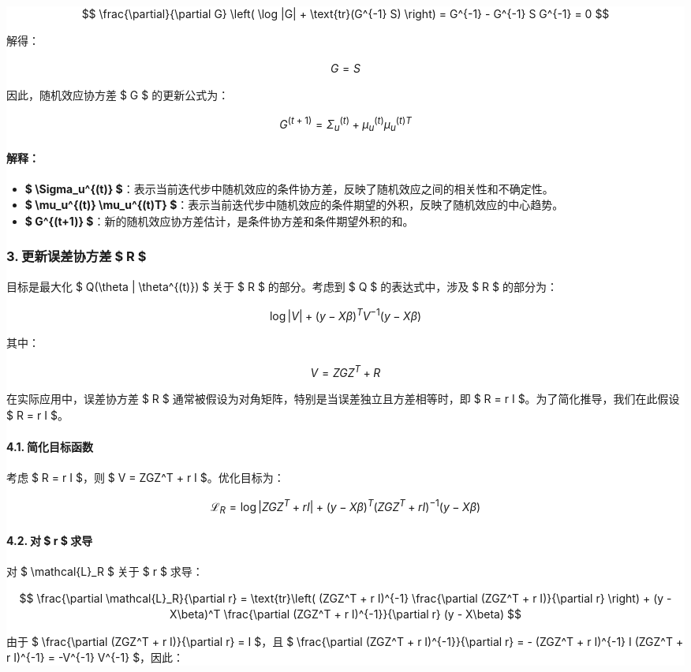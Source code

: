 $$
\frac{\partial}{\partial G} \left( \log |G| + \text{tr}(G^{-1} S) \right) = G^{-1} - G^{-1} S G^{-1} = 0
$$

解得：

$$
G = S
$$

因此，随机效应协方差 $ G $ 的更新公式为：

$$
G^{(t+1)} = \Sigma_u^{(t)} + \mu_u^{(t)} \mu_u^{(t)T}
$$

#### 解释：

- **$ \Sigma_u^{(t)} $**：表示当前迭代步中随机效应的条件协方差，反映了随机效应之间的相关性和不确定性。
- **$ \mu_u^{(t)} \mu_u^{(t)T} $**：表示当前迭代步中随机效应的条件期望的外积，反映了随机效应的中心趋势。
- **$ G^{(t+1)} $**：新的随机效应协方差估计，是条件协方差和条件期望外积的和。

### 3. 更新误差协方差 $ R $

目标是最大化 $ Q(\theta | \theta^{(t)}) $ 关于 $ R $ 的部分。考虑到 $ Q $ 的表达式中，涉及 $ R $ 的部分为：

$$
\log |V| + (y - X\beta)^T V^{-1} (y - X\beta)
$$

其中：

$$
V = ZGZ^T + R
$$

在实际应用中，误差协方差 $ R $ 通常被假设为对角矩阵，特别是当误差独立且方差相等时，即 $ R = r I $。为了简化推导，我们在此假设 $ R = r I $。

#### 4.1. 简化目标函数

考虑 $ R = r I $，则 $ V = ZGZ^T + r I $。优化目标为：

$$
\mathcal{L}_R = \log |ZGZ^T + r I| + (y - X\beta)^T (ZGZ^T + r I)^{-1} (y - X\beta)
$$

#### 4.2. 对 $ r $ 求导

对 $ \mathcal{L}_R $ 关于 $ r $ 求导：

$$
\frac{\partial \mathcal{L}_R}{\partial r} = \text{tr}\left( (ZGZ^T + r I)^{-1} \frac{\partial (ZGZ^T + r I)}{\partial r} \right) + (y - X\beta)^T \frac{\partial (ZGZ^T + r I)^{-1}}{\partial r} (y - X\beta)
$$

由于 $ \frac{\partial (ZGZ^T + r I)}{\partial r} = I $，且 $ \frac{\partial (ZGZ^T + r I)^{-1}}{\partial r} = - (ZGZ^T + r I)^{-1} I (ZGZ^T + r I)^{-1} = -V^{-1} V^{-1} $，因此：
